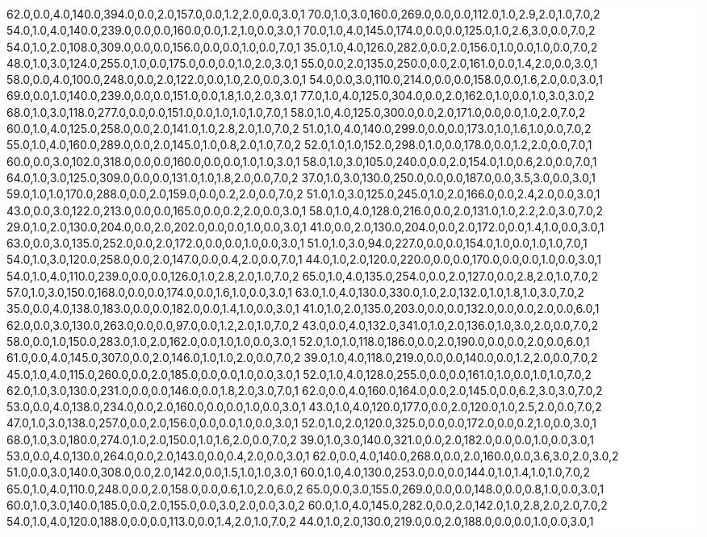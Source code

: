 62.0,0.0,4.0,140.0,394.0,0.0,2.0,157.0,0.0,1.2,2.0,0.0,3.0,1
70.0,1.0,3.0,160.0,269.0,0.0,0.0,112.0,1.0,2.9,2.0,1.0,7.0,2
54.0,1.0,4.0,140.0,239.0,0.0,0.0,160.0,0.0,1.2,1.0,0.0,3.0,1
70.0,1.0,4.0,145.0,174.0,0.0,0.0,125.0,1.0,2.6,3.0,0.0,7.0,2
54.0,1.0,2.0,108.0,309.0,0.0,0.0,156.0,0.0,0.0,1.0,0.0,7.0,1
35.0,1.0,4.0,126.0,282.0,0.0,2.0,156.0,1.0,0.0,1.0,0.0,7.0,2
48.0,1.0,3.0,124.0,255.0,1.0,0.0,175.0,0.0,0.0,1.0,2.0,3.0,1
55.0,0.0,2.0,135.0,250.0,0.0,2.0,161.0,0.0,1.4,2.0,0.0,3.0,1
58.0,0.0,4.0,100.0,248.0,0.0,2.0,122.0,0.0,1.0,2.0,0.0,3.0,1
54.0,0.0,3.0,110.0,214.0,0.0,0.0,158.0,0.0,1.6,2.0,0.0,3.0,1
69.0,0.0,1.0,140.0,239.0,0.0,0.0,151.0,0.0,1.8,1.0,2.0,3.0,1
77.0,1.0,4.0,125.0,304.0,0.0,2.0,162.0,1.0,0.0,1.0,3.0,3.0,2
68.0,1.0,3.0,118.0,277.0,0.0,0.0,151.0,0.0,1.0,1.0,1.0,7.0,1
58.0,1.0,4.0,125.0,300.0,0.0,2.0,171.0,0.0,0.0,1.0,2.0,7.0,2
60.0,1.0,4.0,125.0,258.0,0.0,2.0,141.0,1.0,2.8,2.0,1.0,7.0,2
51.0,1.0,4.0,140.0,299.0,0.0,0.0,173.0,1.0,1.6,1.0,0.0,7.0,2
55.0,1.0,4.0,160.0,289.0,0.0,2.0,145.0,1.0,0.8,2.0,1.0,7.0,2
52.0,1.0,1.0,152.0,298.0,1.0,0.0,178.0,0.0,1.2,2.0,0.0,7.0,1
60.0,0.0,3.0,102.0,318.0,0.0,0.0,160.0,0.0,0.0,1.0,1.0,3.0,1
58.0,1.0,3.0,105.0,240.0,0.0,2.0,154.0,1.0,0.6,2.0,0.0,7.0,1
64.0,1.0,3.0,125.0,309.0,0.0,0.0,131.0,1.0,1.8,2.0,0.0,7.0,2
37.0,1.0,3.0,130.0,250.0,0.0,0.0,187.0,0.0,3.5,3.0,0.0,3.0,1
59.0,1.0,1.0,170.0,288.0,0.0,2.0,159.0,0.0,0.2,2.0,0.0,7.0,2
51.0,1.0,3.0,125.0,245.0,1.0,2.0,166.0,0.0,2.4,2.0,0.0,3.0,1
43.0,0.0,3.0,122.0,213.0,0.0,0.0,165.0,0.0,0.2,2.0,0.0,3.0,1
58.0,1.0,4.0,128.0,216.0,0.0,2.0,131.0,1.0,2.2,2.0,3.0,7.0,2
29.0,1.0,2.0,130.0,204.0,0.0,2.0,202.0,0.0,0.0,1.0,0.0,3.0,1
41.0,0.0,2.0,130.0,204.0,0.0,2.0,172.0,0.0,1.4,1.0,0.0,3.0,1
63.0,0.0,3.0,135.0,252.0,0.0,2.0,172.0,0.0,0.0,1.0,0.0,3.0,1
51.0,1.0,3.0,94.0,227.0,0.0,0.0,154.0,1.0,0.0,1.0,1.0,7.0,1
54.0,1.0,3.0,120.0,258.0,0.0,2.0,147.0,0.0,0.4,2.0,0.0,7.0,1
44.0,1.0,2.0,120.0,220.0,0.0,0.0,170.0,0.0,0.0,1.0,0.0,3.0,1
54.0,1.0,4.0,110.0,239.0,0.0,0.0,126.0,1.0,2.8,2.0,1.0,7.0,2
65.0,1.0,4.0,135.0,254.0,0.0,2.0,127.0,0.0,2.8,2.0,1.0,7.0,2
57.0,1.0,3.0,150.0,168.0,0.0,0.0,174.0,0.0,1.6,1.0,0.0,3.0,1
63.0,1.0,4.0,130.0,330.0,1.0,2.0,132.0,1.0,1.8,1.0,3.0,7.0,2
35.0,0.0,4.0,138.0,183.0,0.0,0.0,182.0,0.0,1.4,1.0,0.0,3.0,1
41.0,1.0,2.0,135.0,203.0,0.0,0.0,132.0,0.0,0.0,2.0,0.0,6.0,1
62.0,0.0,3.0,130.0,263.0,0.0,0.0,97.0,0.0,1.2,2.0,1.0,7.0,2
43.0,0.0,4.0,132.0,341.0,1.0,2.0,136.0,1.0,3.0,2.0,0.0,7.0,2
58.0,0.0,1.0,150.0,283.0,1.0,2.0,162.0,0.0,1.0,1.0,0.0,3.0,1
52.0,1.0,1.0,118.0,186.0,0.0,2.0,190.0,0.0,0.0,2.0,0.0,6.0,1
61.0,0.0,4.0,145.0,307.0,0.0,2.0,146.0,1.0,1.0,2.0,0.0,7.0,2
39.0,1.0,4.0,118.0,219.0,0.0,0.0,140.0,0.0,1.2,2.0,0.0,7.0,2
45.0,1.0,4.0,115.0,260.0,0.0,2.0,185.0,0.0,0.0,1.0,0.0,3.0,1
52.0,1.0,4.0,128.0,255.0,0.0,0.0,161.0,1.0,0.0,1.0,1.0,7.0,2
62.0,1.0,3.0,130.0,231.0,0.0,0.0,146.0,0.0,1.8,2.0,3.0,7.0,1
62.0,0.0,4.0,160.0,164.0,0.0,2.0,145.0,0.0,6.2,3.0,3.0,7.0,2
53.0,0.0,4.0,138.0,234.0,0.0,2.0,160.0,0.0,0.0,1.0,0.0,3.0,1
43.0,1.0,4.0,120.0,177.0,0.0,2.0,120.0,1.0,2.5,2.0,0.0,7.0,2
47.0,1.0,3.0,138.0,257.0,0.0,2.0,156.0,0.0,0.0,1.0,0.0,3.0,1
52.0,1.0,2.0,120.0,325.0,0.0,0.0,172.0,0.0,0.2,1.0,0.0,3.0,1
68.0,1.0,3.0,180.0,274.0,1.0,2.0,150.0,1.0,1.6,2.0,0.0,7.0,2
39.0,1.0,3.0,140.0,321.0,0.0,2.0,182.0,0.0,0.0,1.0,0.0,3.0,1
53.0,0.0,4.0,130.0,264.0,0.0,2.0,143.0,0.0,0.4,2.0,0.0,3.0,1
62.0,0.0,4.0,140.0,268.0,0.0,2.0,160.0,0.0,3.6,3.0,2.0,3.0,2
51.0,0.0,3.0,140.0,308.0,0.0,2.0,142.0,0.0,1.5,1.0,1.0,3.0,1
60.0,1.0,4.0,130.0,253.0,0.0,0.0,144.0,1.0,1.4,1.0,1.0,7.0,2
65.0,1.0,4.0,110.0,248.0,0.0,2.0,158.0,0.0,0.6,1.0,2.0,6.0,2
65.0,0.0,3.0,155.0,269.0,0.0,0.0,148.0,0.0,0.8,1.0,0.0,3.0,1
60.0,1.0,3.0,140.0,185.0,0.0,2.0,155.0,0.0,3.0,2.0,0.0,3.0,2
60.0,1.0,4.0,145.0,282.0,0.0,2.0,142.0,1.0,2.8,2.0,2.0,7.0,2
54.0,1.0,4.0,120.0,188.0,0.0,0.0,113.0,0.0,1.4,2.0,1.0,7.0,2
44.0,1.0,2.0,130.0,219.0,0.0,2.0,188.0,0.0,0.0,1.0,0.0,3.0,1